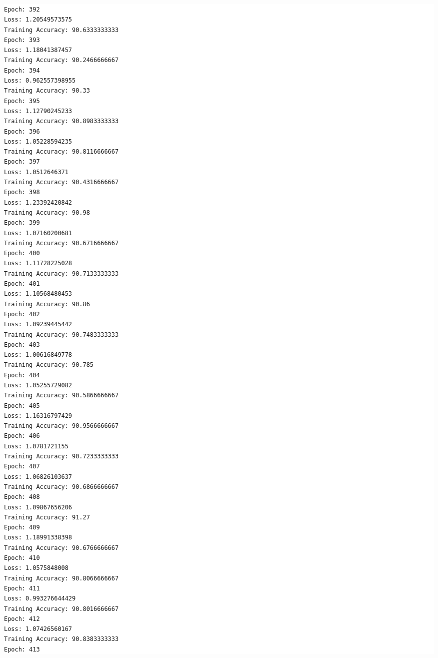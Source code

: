     Epoch: 392
    Loss: 1.20549573575
    Training Accuracy: 90.6333333333
    Epoch: 393
    Loss: 1.18041387457
    Training Accuracy: 90.2466666667
    Epoch: 394
    Loss: 0.962557398955
    Training Accuracy: 90.33
    Epoch: 395
    Loss: 1.12790245233
    Training Accuracy: 90.8983333333
    Epoch: 396
    Loss: 1.05228594235
    Training Accuracy: 90.8116666667
    Epoch: 397
    Loss: 1.0512646371
    Training Accuracy: 90.4316666667
    Epoch: 398
    Loss: 1.23392420842
    Training Accuracy: 90.98
    Epoch: 399
    Loss: 1.07160200681
    Training Accuracy: 90.6716666667
    Epoch: 400
    Loss: 1.11728225028
    Training Accuracy: 90.7133333333
    Epoch: 401
    Loss: 1.10568480453
    Training Accuracy: 90.86
    Epoch: 402
    Loss: 1.09239445442
    Training Accuracy: 90.7483333333
    Epoch: 403
    Loss: 1.00616849778
    Training Accuracy: 90.785
    Epoch: 404
    Loss: 1.05255729082
    Training Accuracy: 90.5866666667
    Epoch: 405
    Loss: 1.16316797429
    Training Accuracy: 90.9566666667
    Epoch: 406
    Loss: 1.0781721155
    Training Accuracy: 90.7233333333
    Epoch: 407
    Loss: 1.06826103637
    Training Accuracy: 90.6866666667
    Epoch: 408
    Loss: 1.09867656206
    Training Accuracy: 91.27
    Epoch: 409
    Loss: 1.18991338398
    Training Accuracy: 90.6766666667
    Epoch: 410
    Loss: 1.0575848008
    Training Accuracy: 90.8066666667
    Epoch: 411
    Loss: 0.993276644429
    Training Accuracy: 90.8016666667
    Epoch: 412
    Loss: 1.07426560167
    Training Accuracy: 90.8383333333
    Epoch: 413